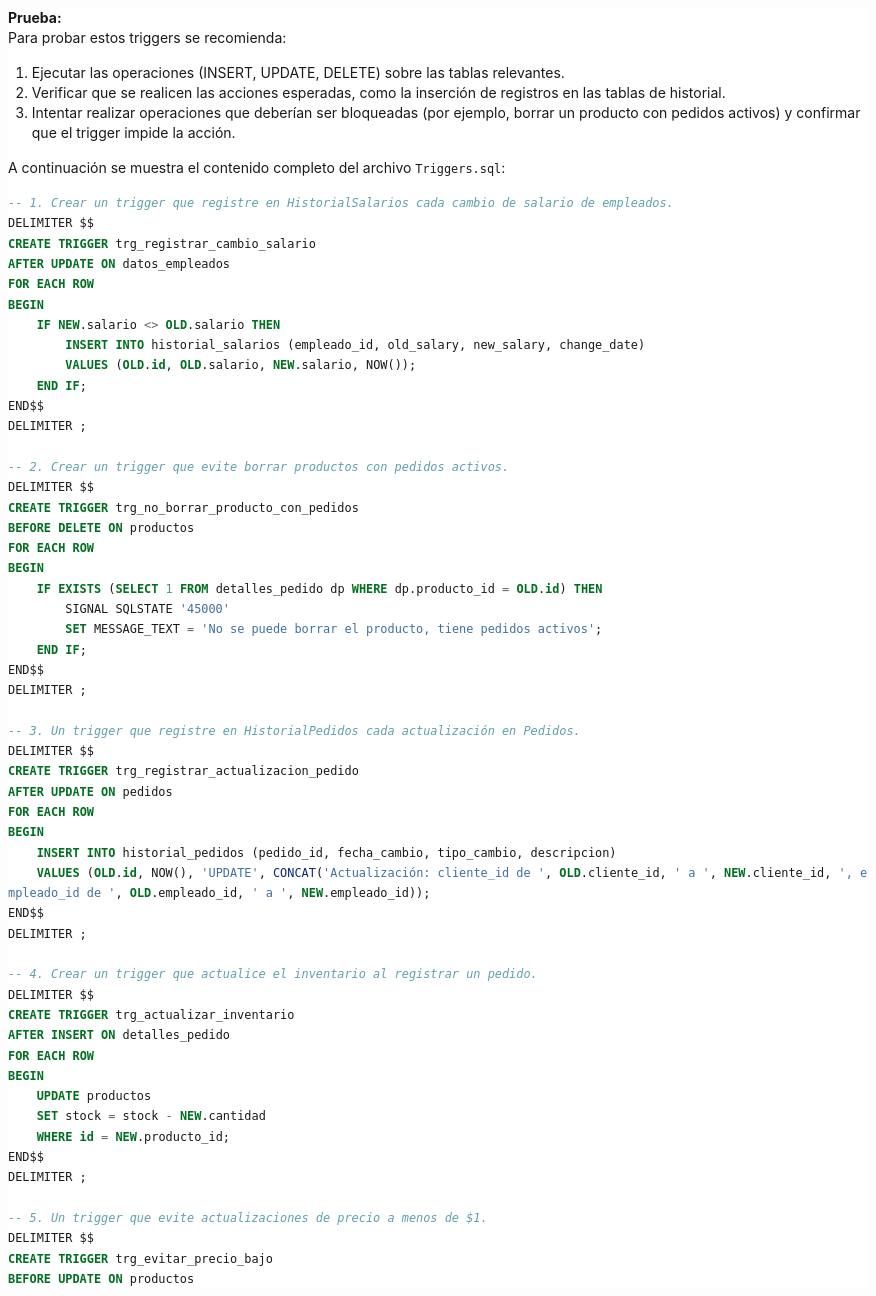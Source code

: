 **Prueba:**  
Para probar estos triggers se recomienda:
1. Ejecutar las operaciones (INSERT, UPDATE, DELETE) sobre las tablas relevantes.
2. Verificar que se realicen las acciones esperadas, como la inserción de registros en las tablas de historial.
3. Intentar realizar operaciones que deberían ser bloqueadas (por ejemplo, borrar un producto con pedidos activos) y confirmar que el trigger impide la acción.

A continuación se muestra el contenido completo del archivo `Triggers.sql`:

```sql:Triggers.sql
-- 1. Crear un trigger que registre en HistorialSalarios cada cambio de salario de empleados.
DELIMITER $$
CREATE TRIGGER trg_registrar_cambio_salario
AFTER UPDATE ON datos_empleados
FOR EACH ROW
BEGIN
    IF NEW.salario <> OLD.salario THEN
        INSERT INTO historial_salarios (empleado_id, old_salary, new_salary, change_date)
        VALUES (OLD.id, OLD.salario, NEW.salario, NOW());
    END IF;
END$$
DELIMITER ;

-- 2. Crear un trigger que evite borrar productos con pedidos activos.
DELIMITER $$
CREATE TRIGGER trg_no_borrar_producto_con_pedidos
BEFORE DELETE ON productos
FOR EACH ROW
BEGIN
    IF EXISTS (SELECT 1 FROM detalles_pedido dp WHERE dp.producto_id = OLD.id) THEN
        SIGNAL SQLSTATE '45000'
        SET MESSAGE_TEXT = 'No se puede borrar el producto, tiene pedidos activos';
    END IF;
END$$
DELIMITER ;

-- 3. Un trigger que registre en HistorialPedidos cada actualización en Pedidos.
DELIMITER $$
CREATE TRIGGER trg_registrar_actualizacion_pedido
AFTER UPDATE ON pedidos
FOR EACH ROW
BEGIN
    INSERT INTO historial_pedidos (pedido_id, fecha_cambio, tipo_cambio, descripcion)
    VALUES (OLD.id, NOW(), 'UPDATE', CONCAT('Actualización: cliente_id de ', OLD.cliente_id, ' a ', NEW.cliente_id, ', empleado_id de ', OLD.empleado_id, ' a ', NEW.empleado_id));
END$$
DELIMITER ;

-- 4. Crear un trigger que actualice el inventario al registrar un pedido.
DELIMITER $$
CREATE TRIGGER trg_actualizar_inventario
AFTER INSERT ON detalles_pedido
FOR EACH ROW
BEGIN
    UPDATE productos
    SET stock = stock - NEW.cantidad
    WHERE id = NEW.producto_id;
END$$
DELIMITER ;

-- 5. Un trigger que evite actualizaciones de precio a menos de $1.
DELIMITER $$
CREATE TRIGGER trg_evitar_precio_bajo
BEFORE UPDATE ON productos
```